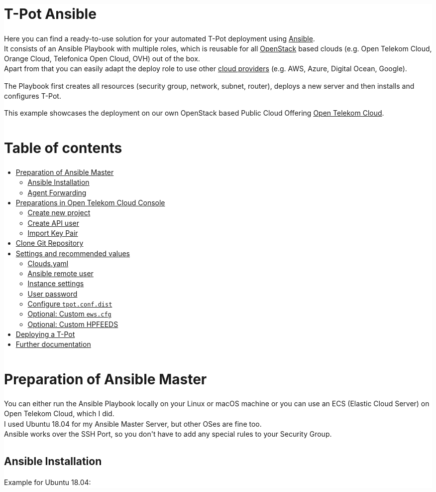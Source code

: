 # T-Pot Ansible

Here you can find a ready-to-use solution for your automated T-Pot deployment using [Ansible](https://www.ansible.com/).  
It consists of an Ansible Playbook with multiple roles, which is reusable for all [OpenStack](https://www.openstack.org/) based clouds (e.g. Open Telekom Cloud, Orange Cloud, Telefonica Open Cloud, OVH) out of the box.  
Apart from that you can easily adapt the deploy role to use other [cloud providers](https://docs.ansible.com/ansible/latest/modules/list_of_cloud_modules.html) (e.g. AWS, Azure, Digital Ocean, Google).

The Playbook first creates all resources (security group, network, subnet, router), deploys a new server and then installs and configures T-Pot.

This example showcases the deployment on our own OpenStack based Public Cloud Offering [Open Telekom Cloud](https://open-telekom-cloud.com/en).

# Table of contents
- [Preparation of Ansible Master](#ansible-master)
  - [Ansible Installation](#ansible)
  - [Agent Forwarding](#agent-forwarding)
- [Preparations in Open Telekom Cloud Console](#preparation)
  - [Create new project](#project)
  - [Create API user](#api-user)
  - [Import Key Pair](#key-pair)
- [Clone Git Repository](#clone-git)
- [Settings and recommended values](#settings)
  - [Clouds.yaml](#clouds-yaml)
  - [Ansible remote user](#remote-user)
  - [Instance settings](#instance-settings)
  - [User password](#user-password)
  - [Configure `tpot.conf.dist`](#tpot-conf)
  - [Optional: Custom `ews.cfg`](#ews-cfg)
  - [Optional: Custom HPFEEDS](#hpfeeds)
- [Deploying a T-Pot](#deploy)
- [Further documentation](#documentation)

<a name="ansible-master"></a>
# Preparation of Ansible Master
You can either run the Ansible Playbook locally on your Linux or macOS machine or you can use an ECS (Elastic Cloud Server) on Open Telekom Cloud, which I did.  
I used Ubuntu 18.04 for my Ansible Master Server, but other OSes are fine too.  
Ansible works over the SSH Port, so you don't have to add any special rules to your Security Group.

<a name="ansible"></a>
## Ansible Installation
Example for Ubuntu 18.04:  
